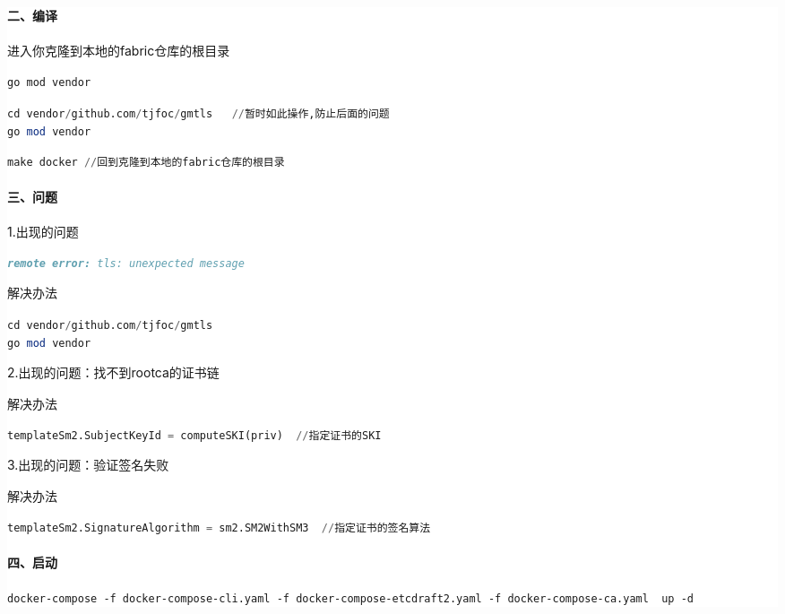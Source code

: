 ```markdown


```

#### 二、编译

进入你克隆到本地的fabric仓库的根目录

```markdown
go mod vendor
```
```sql
cd vendor/github.com/tjfoc/gmtls   //暂时如此操作,防止后面的问题
go mod vendor
```

```sql
make docker //回到克隆到本地的fabric仓库的根目录
```

#### 三、问题

1.出现的问题
```markdown
remote error: tls: unexpected message
```

解决办法
```sql
cd vendor/github.com/tjfoc/gmtls
go mod vendor
```

2.出现的问题：找不到rootca的证书链

解决办法
```sql
templateSm2.SubjectKeyId = computeSKI(priv)  //指定证书的SKI
```

3.出现的问题：验证签名失败

解决办法
```sql
templateSm2.SignatureAlgorithm = sm2.SM2WithSM3  //指定证书的签名算法
```


#### 四、启动
```markdown
docker-compose -f docker-compose-cli.yaml -f docker-compose-etcdraft2.yaml -f docker-compose-ca.yaml  up -d
```



